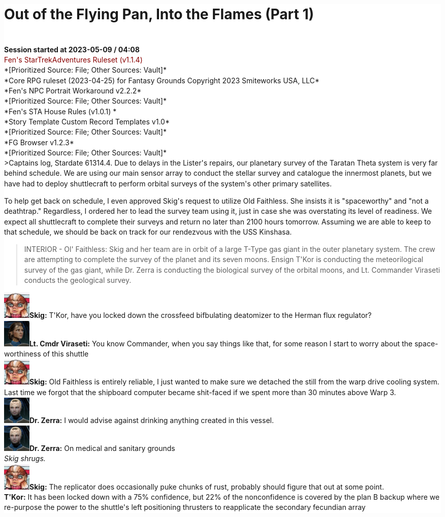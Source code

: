 # Out of the Flying Pan, Into the Flames (Part 1)<br />

<br />
<a name="2023-05-09"></a><b>Session started at 2023-05-09 / 04:08</b>
<br />
<font color="#880000">Fen's StarTrekAdventures Ruleset (v1.1.4) </font><br />
*[Prioritized Source: File; Other Sources: Vault]*<br />
*Core RPG ruleset (2023-04-25) for Fantasy Grounds
Copyright 2023 Smiteworks USA, LLC*<br />
*Fen's NPC Portrait Workaround v2.2.2*<br />
*[Prioritized Source: File; Other Sources: Vault]*<br />
*Fen's STA House Rules (v1.0.1) *<br />
*Story Template Custom Record Templates v1.0*<br />
*[Prioritized Source: File; Other Sources: Vault]*<br />
*FG Browser v1.2.3*<br />
*[Prioritized Source: File; Other Sources: Vault]*<br />
>Captains log, Stardate 61314.4. Due to delays in the Lister's repairs, our planetary survey of the Taratan Theta system is very far behind schedule. We are using our main sensor array to conduct the stellar survey and catalogue the innermost planets, but we have had to deploy shuttlecraft to perform orbital surveys of the system's other primary satellites.

To help get back on schedule, I even approved Skig's request to utilize Old Faithless. She insists it is "spaceworthy" and "not a deathtrap." Regardless, I ordered her to lead the survey team using it, just in case she was overstating its level of readiness. We expect all shuttlecraft to complete their surveys and return no later than 2100 hours tomorrow. Assuming we are able to keep to that schedule, we should be back on track for our rendezvous with the USS Kinshasa.<br />

>INTERIOR - Ol' Faithless: Skig and her team are in orbit of a large T-Type gas giant in the outer planetary system. The crew are attempting to complete the survey of the planet and its seven moons. Ensign T'Kor is conducting the meteorilogical survey of the gas giant, while Dr. Zerra is conducting the biological survey of the orbital moons, and Lt. Commander Viraseti conducts the geological survey.<br />

![](../images/skig.png)**Skig:** T'Kor, have you locked down the crossfeed bifbulating deatomizer to the Herman flux regulator?<br />
![](../images/viraseti.png)**Lt. Cmdr Viraseti:** You know Commander, when you say things like that, for some reason I start to worry about the space-worthiness of this shuttle<br />
![](../images/skig.png)**Skig:** Old Faithless is entirely reliable, I just wanted to make sure we detached the still from the warp drive cooling system. Last time we forgot that the shipboard computer became shit-faced if we spent more than 30 minutes above Warp 3.<br />
![](../images/zerra.png)**Dr. Zerra:** I would advise against drinking anything created in this vessel.<br />
![](../images/zerra.png)**Dr. Zerra:** On medical and sanitary grounds<br />
*Skig shrugs.*<br />
![](../images/skig.png)**Skig:** The replicator does occasionally puke chunks of rust, probably should figure that out at some point.<br />
**T'Kor:** It has been locked down with a 75% confidence, but 22% of the nonconfidence is covered by the plan B backup where we re-purpose the power to the shuttle's left positioning thrusters to reapplicate the secondary fecundian array<br />